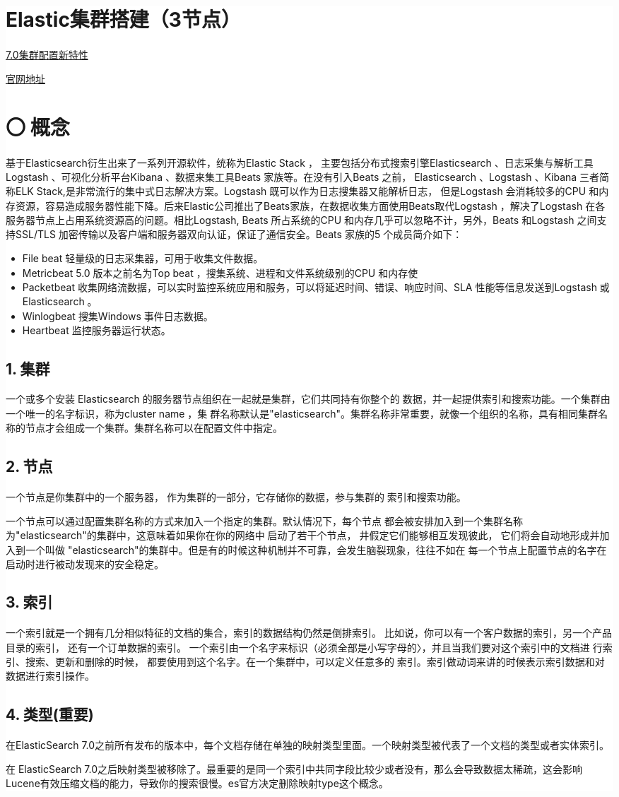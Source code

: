 # Elastic集群搭建（3节点）

[7.0集群配置新特性](https://www.jianshu.com/p/57831f716422)

[官网地址](https://www.elastic.co/guide/en/elasticsearch/reference/current/discovery-settings.html)

# 〇 概念
 基于Elasticsearch衍生出来了一系列开源软件，统称为Elastic Stack ， 主要包括分布式搜索引擎Elasticsearch 、日志采集与解析工具Logstash 、可视化分析平台Kibana 、数据来集工具Beats 家族等。在没有引入Beats 之前， Elasticsearch 、Logstash 、Kibana 三者简称ELK Stack,是非常流行的集中式日志解决方案。Logstash 既可以作为日志搜集器又能解析日志， 但是Logstash 会消耗较多的CPU 和内存资源，容易造成服务器性能下降。后来Elastic公司推出了Beats家族，在数据收集方面使用Beats取代Logstash ，解决了Logstash 在各服务器节点上占用系统资源高的问题。相比Logstash, Beats 所占系统的CPU 和内存几乎可以忽略不计，另外，Beats 和Logstash 之间支持SSL/TLS 加密传输以及客户端和服务器双向认证，保证了通信安全。Beats 家族的5 个成员简介如下：
- File beat 轻量级的日志采集器，可用于收集文件数据。
- Metricbeat 5.0 版本之前名为Top beat ，搜集系统、进程和文件系统级别的CPU 和内存使
- Packetbeat 收集网络流数据，可以实时监控系统应用和服务，可以将延迟时间、错误、响应时间、SLA 性能等信息发送到Logstash 或Elasticsearch 。
- Winlogbeat 搜集Windows 事件日志数据。
- Heartbeat 监控服务器运行状态。  

## 1. 集群

一个或多个安装 Elasticsearch 的服务器节点组织在一起就是集群，它们共同持有你整个的
数据，并一起提供索引和搜索功能。一个集群由一个唯一的名字标识，称为cluster name ，集
群名称默认是"elasticsearch"。集群名称非常重要，就像一个组织的名称，具有相同集群名
称的节点才会组成一个集群。集群名称可以在配置文件中指定。

## 2. 节点

一个节点是你集群中的一个服务器， 作为集群的一部分，它存储你的数据，参与集群的
索引和搜索功能。

一个节点可以通过配置集群名称的方式来加入一个指定的集群。默认情况下，每个节点
都会被安排加入到一个集群名称为"elasticsearch"的集群中，这意味着如果你在你的网络中
启动了若干个节点， 井假定它们能够相互发现彼此， 它们将会自动地形成并加入到一个叫做
"elasticsearch"的集群中。但是有的时候这种机制并不可靠，会发生脑裂现象，往往不如在
每一个节点上配置节点的名字在启动时进行被动发现来的安全稳定。

## 3. 索引

一个索引就是一个拥有几分相似特征的文档的集合，索引的数据结构仍然是倒排索引。
比如说，你可以有一个客户数据的索引，另一个产品目录的索引， 还有一个订单数据的索引。
一个索引由一个名字来标识（必须全部是小写字母的〉，并且当我们要对这个索引中的文档进
行索引、搜索、更新和删除的时候， 都要使用到这个名字。在一个集群中，可以定义任意多的
索引。索引做动词来讲的时候表示索引数据和对数据进行索引操作。

## 4. 类型(重要)

在ElasticSearch 7.0之前所有发布的版本中，每个文档存储在单独的映射类型里面。一个映射类型被代表了一个文档的类型或者实体索引。

在 ElasticSearch 7.0之后映射类型被移除了。最重要的是同一个索引中共同字段比较少或者没有，那么会导致数据太稀疏，这会影响Lucene有效压缩文档的能力，导致你的搜索很慢。es官方决定删除映射type这个概念。
